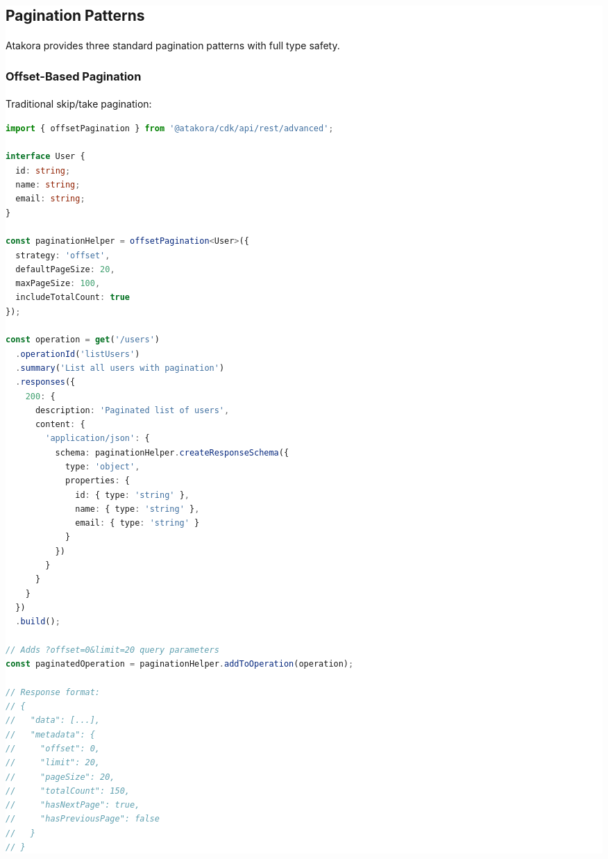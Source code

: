 ## Pagination Patterns

Atakora provides three standard pagination patterns with full type safety.

### Offset-Based Pagination

Traditional skip/take pagination:

```typescript
import { offsetPagination } from '@atakora/cdk/api/rest/advanced';

interface User {
  id: string;
  name: string;
  email: string;
}

const paginationHelper = offsetPagination<User>({
  strategy: 'offset',
  defaultPageSize: 20,
  maxPageSize: 100,
  includeTotalCount: true
});

const operation = get('/users')
  .operationId('listUsers')
  .summary('List all users with pagination')
  .responses({
    200: {
      description: 'Paginated list of users',
      content: {
        'application/json': {
          schema: paginationHelper.createResponseSchema({
            type: 'object',
            properties: {
              id: { type: 'string' },
              name: { type: 'string' },
              email: { type: 'string' }
            }
          })
        }
      }
    }
  })
  .build();

// Adds ?offset=0&limit=20 query parameters
const paginatedOperation = paginationHelper.addToOperation(operation);

// Response format:
// {
//   "data": [...],
//   "metadata": {
//     "offset": 0,
//     "limit": 20,
//     "pageSize": 20,
//     "totalCount": 150,
//     "hasNextPage": true,
//     "hasPreviousPage": false
//   }
// }
```
